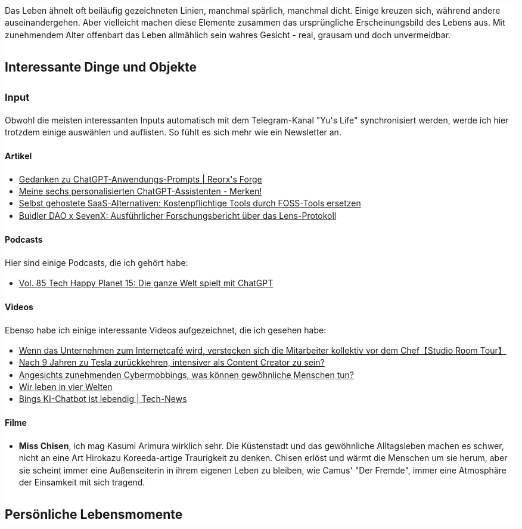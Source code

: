 Das Leben ähnelt oft beiläufig gezeichneten Linien, manchmal spärlich, manchmal dicht. Einige kreuzen sich, während andere auseinandergehen. Aber vielleicht machen diese Elemente zusammen das ursprüngliche Erscheinungsbild des Lebens aus. Mit zunehmendem Alter offenbart das Leben allmählich sein wahres Gesicht - real, grausam und doch unvermeidbar.

## Interessante Dinge und Objekte

### Input

Obwohl die meisten interessanten Inputs automatisch mit dem Telegram-Kanal "Yu's Life" synchronisiert werden, werde ich hier trotzdem einige auswählen und auflisten. So fühlt es sich mehr wie ein Newsletter an.

#### Artikel

- [Gedanken zu ChatGPT-Anwendungs-Prompts | Reorx's Forge](https://reorx.com/makers-daily/004-prompts-and-parameters-transparancy/)
- [Meine sechs personalisierten ChatGPT-Assistenten - Merken!](https://pinchlime.com/newsletters/my-six-chatgpt-assistants/)
- [Selbst gehostete SaaS-Alternativen: Kostenpflichtige Tools durch FOSS-Tools ersetzen](https://tedium.co/2023/03/04/self-hosted-saas-app-alternatives/)
- [Buidler DAO x SevenX: Ausführlicher Forschungsbericht über das Lens-Protokoll](https://mp.weixin.qq.com/s/HISBmicZ-6szM6RY4ZWZyw)

#### Podcasts

Hier sind einige Podcasts, die ich gehört habe:

- [Vol. 85 Tech Happy Planet 15: Die ganze Welt spielt mit ChatGPT](https://www.listennotes.com/e/d16868cff59a4e86b20867f6d54910bf)

#### Videos

Ebenso habe ich einige interessante Videos aufgezeichnet, die ich gesehen habe:

- [Wenn das Unternehmen zum Internetcafé wird, verstecken sich die Mitarbeiter kollektiv vor dem Chef【Studio Room Tour】](https://www.bilibili.com/video/BV1284y1E7my/)
- [Nach 9 Jahren zu Tesla zurückkehren, intensiver als Content Creator zu sein?](https://www.bilibili.com/video/BV1Ag4y1n75Y/)
- [Angesichts zunehmenden Cybermobbings, was können gewöhnliche Menschen tun?](https://www.bilibili.com/video/BV1oX4y1S7ru/)
- [Wir leben in vier Welten](https://www.bilibili.com/video/BV1vA411y7qi/)
- [Bings KI-Chatbot ist lebendig | Tech-News](https://www.youtube.com/watch?v=LGOd1w02i2Y)

#### Filme

- **Miss Chisen**, ich mag Kasumi Arimura wirklich sehr. Die Küstenstadt und das gewöhnliche Alltagsleben machen es schwer, nicht an eine Art Hirokazu Koreeda-artige Traurigkeit zu denken. Chisen erlöst und wärmt die Menschen um sie herum, aber sie scheint immer eine Außenseiterin in ihrem eigenen Leben zu bleiben, wie Camus' "Der Fremde", immer eine Atmosphäre der Einsamkeit mit sich tragend.

## Persönliche Lebensmomente
